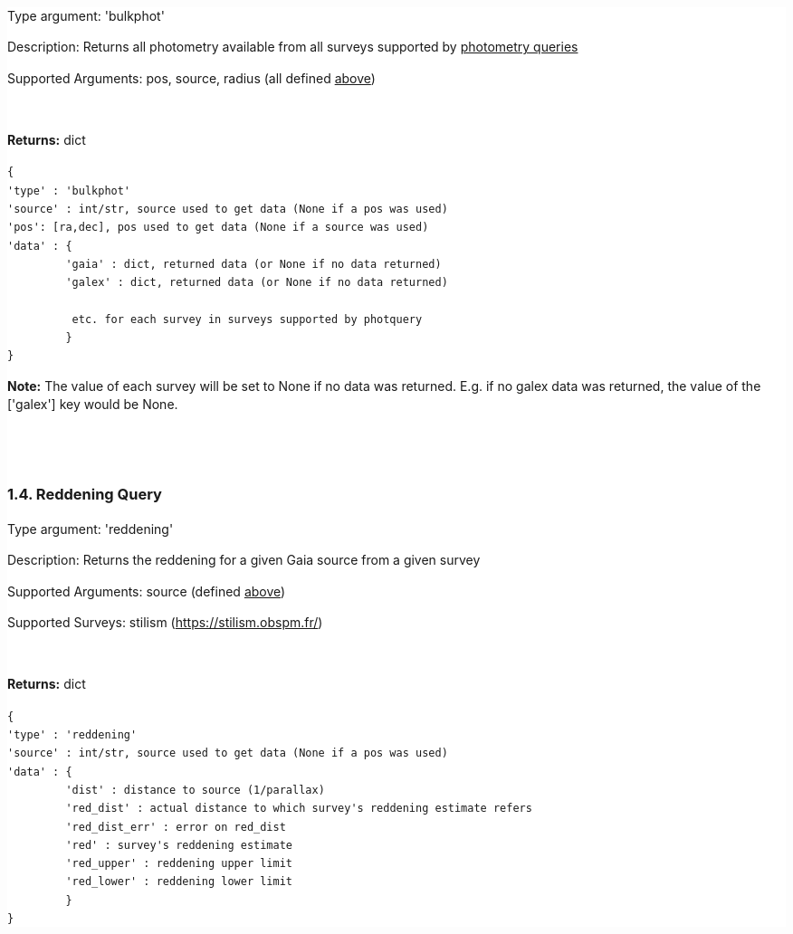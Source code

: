 Type argument: 'bulkphot'

Description: Returns all photometry available from all surveys supported by [photometry queries](#12-photometry-query)

Supported Arguments: pos, source, radius (all defined [above](#1-query))

<br>

**Returns:** dict

```
{
'type' : 'bulkphot'
'source' : int/str, source used to get data (None if a pos was used)
'pos': [ra,dec], pos used to get data (None if a source was used)
'data' : {
         'gaia' : dict, returned data (or None if no data returned)
         'galex' : dict, returned data (or None if no data returned)

          etc. for each survey in surveys supported by photquery
         }
}
```

**Note:** The value of each survey will be set to None if no data was returned. E.g. if no galex data was returned, the value of the ['galex'] key would be None.

<br><br>

### 1.4. Reddening Query<a id="14-reddening-query"></a>

Type argument: 'reddening'

Description: Returns the reddening for a given Gaia source from a given survey

Supported Arguments: source (defined [above](#1-query))

Supported Surveys: stilism (https://stilism.obspm.fr/)

<br>

**Returns:** dict

```
{
'type' : 'reddening'
'source' : int/str, source used to get data (None if a pos was used)
'data' : {
         'dist' : distance to source (1/parallax)
         'red_dist' : actual distance to which survey's reddening estimate refers
         'red_dist_err' : error on red_dist
         'red' : survey's reddening estimate
         'red_upper' : reddening upper limit
         'red_lower' : reddening lower limit
         }
}
```
